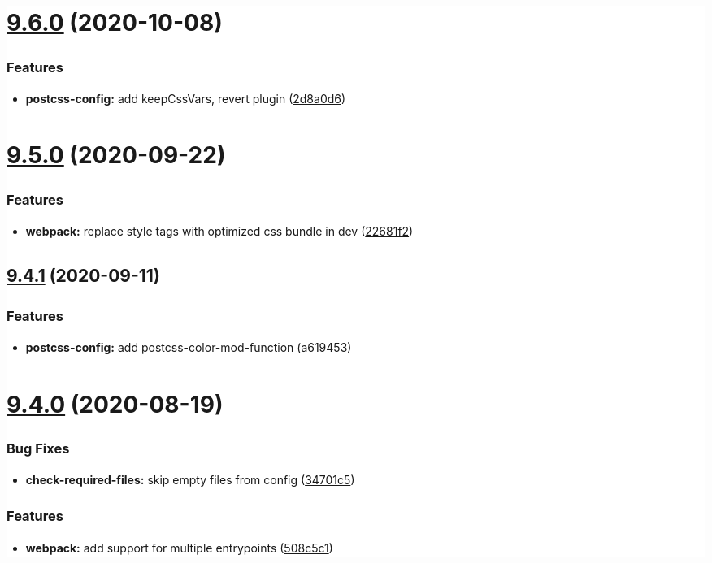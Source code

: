 <a name="9.6.0"></a>
# [9.6.0](https://github.com/alfa-laboratory/arui-scripts/compare/v9.5.0...v9.6.0) (2020-10-08)


### Features

* **postcss-config:** add keepCssVars, revert plugin ([2d8a0d6](https://github.com/alfa-laboratory/arui-scripts/commit/2d8a0d6))



<a name="9.5.0"></a>
# [9.5.0](https://github.com/alfa-laboratory/arui-scripts/compare/v9.4.1...v9.5.0) (2020-09-22)


### Features

* **webpack:** replace style tags with optimized css bundle in dev ([22681f2](https://github.com/alfa-laboratory/arui-scripts/commit/22681f2))



<a name="9.4.1"></a>
## [9.4.1](https://github.com/alfa-laboratory/arui-scripts/compare/v9.4.0...v9.4.1) (2020-09-11)


### Features

* **postcss-config:** add postcss-color-mod-function ([a619453](https://github.com/alfa-laboratory/arui-scripts/commit/a619453))



<a name="9.4.0"></a>
# [9.4.0](https://github.com/alfa-laboratory/arui-scripts/compare/v9.3.2...v9.4.0) (2020-08-19)


### Bug Fixes

* **check-required-files:** skip empty files from config ([34701c5](https://github.com/alfa-laboratory/arui-scripts/commit/34701c5))


### Features

* **webpack:** add support for multiple entrypoints ([508c5c1](https://github.com/alfa-laboratory/arui-scripts/commit/508c5c1))

